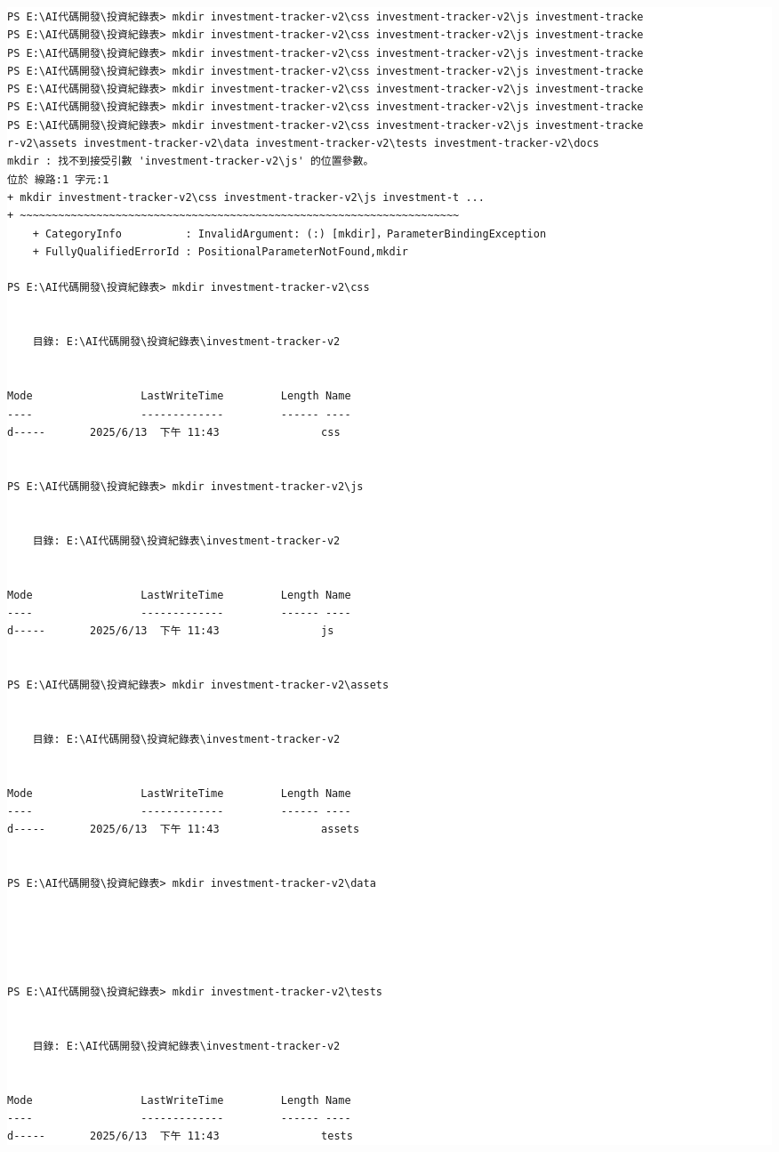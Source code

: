 ```
PS E:\AI代碼開發\投資紀錄表> mkdir investment-tracker-v2\css investment-tracker-v2\js investment-tracke
PS E:\AI代碼開發\投資紀錄表> mkdir investment-tracker-v2\css investment-tracker-v2\js investment-tracke
PS E:\AI代碼開發\投資紀錄表> mkdir investment-tracker-v2\css investment-tracker-v2\js investment-tracke
PS E:\AI代碼開發\投資紀錄表> mkdir investment-tracker-v2\css investment-tracker-v2\js investment-tracke
PS E:\AI代碼開發\投資紀錄表> mkdir investment-tracker-v2\css investment-tracker-v2\js investment-tracke
PS E:\AI代碼開發\投資紀錄表> mkdir investment-tracker-v2\css investment-tracker-v2\js investment-tracke
PS E:\AI代碼開發\投資紀錄表> mkdir investment-tracker-v2\css investment-tracker-v2\js investment-tracke
r-v2\assets investment-tracker-v2\data investment-tracker-v2\tests investment-tracker-v2\docs
mkdir : 找不到接受引數 'investment-tracker-v2\js' 的位置參數。
位於 線路:1 字元:1
+ mkdir investment-tracker-v2\css investment-tracker-v2\js investment-t ...
+ ~~~~~~~~~~~~~~~~~~~~~~~~~~~~~~~~~~~~~~~~~~~~~~~~~~~~~~~~~~~~~~~~~~~~~
    + CategoryInfo          : InvalidArgument: (:) [mkdir]，ParameterBindingException
    + FullyQualifiedErrorId : PositionalParameterNotFound,mkdir

PS E:\AI代碼開發\投資紀錄表> mkdir investment-tracker-v2\css


    目錄: E:\AI代碼開發\投資紀錄表\investment-tracker-v2


Mode                 LastWriteTime         Length Name
----                 -------------         ------ ----
d-----       2025/6/13  下午 11:43                css


PS E:\AI代碼開發\投資紀錄表> mkdir investment-tracker-v2\js


    目錄: E:\AI代碼開發\投資紀錄表\investment-tracker-v2


Mode                 LastWriteTime         Length Name
----                 -------------         ------ ----
d-----       2025/6/13  下午 11:43                js


PS E:\AI代碼開發\投資紀錄表> mkdir investment-tracker-v2\assets


    目錄: E:\AI代碼開發\投資紀錄表\investment-tracker-v2


Mode                 LastWriteTime         Length Name
----                 -------------         ------ ----
d-----       2025/6/13  下午 11:43                assets


PS E:\AI代碼開發\投資紀錄表> mkdir investment-tracker-v2\data





PS E:\AI代碼開發\投資紀錄表> mkdir investment-tracker-v2\tests


    目錄: E:\AI代碼開發\投資紀錄表\investment-tracker-v2


Mode                 LastWriteTime         Length Name
----                 -------------         ------ ----
d-----       2025/6/13  下午 11:43                tests
```
